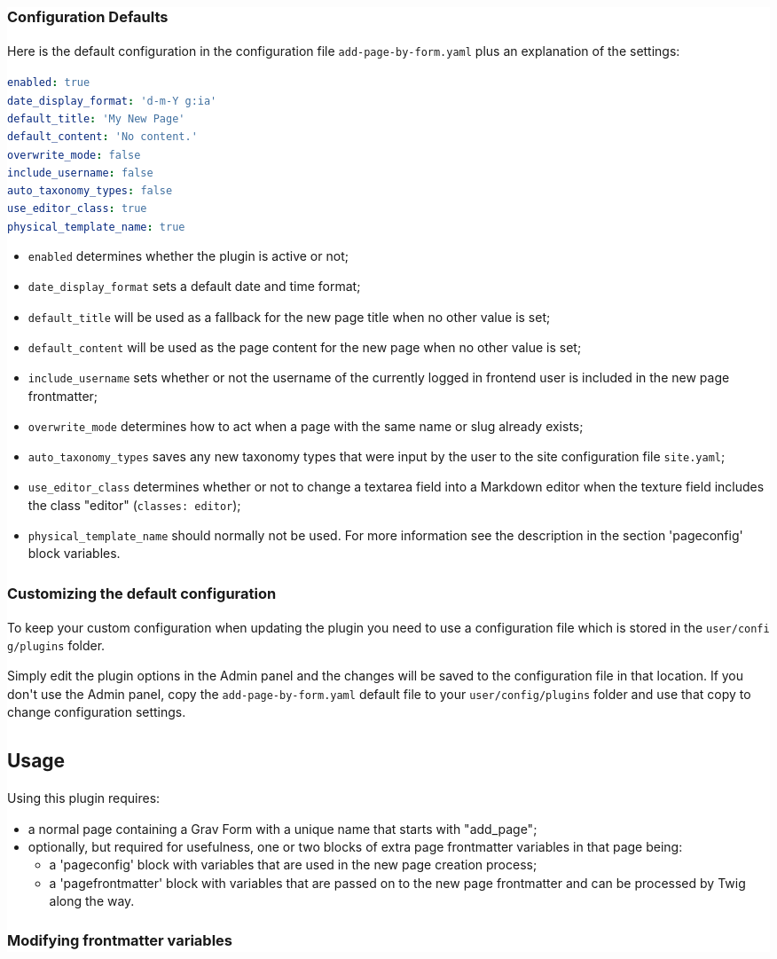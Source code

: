 ### Configuration Defaults

Here is the default configuration in the configuration file `add-page-by-form.yaml` plus an explanation of the settings:

```yaml
enabled: true
date_display_format: 'd-m-Y g:ia'
default_title: 'My New Page'
default_content: 'No content.'
overwrite_mode: false
include_username: false
auto_taxonomy_types: false
use_editor_class: true
physical_template_name: true
```
- `enabled` determines whether the plugin is active or not;
- `date_display_format` sets a default date and time format;
- `default_title` will be used as a fallback for the new page title when no other value is set;

- `default_content` will be used as the page content for the new page when no other value is set;
- `include_username` sets whether or not the username of the currently logged in frontend user is included in the new page frontmatter;
- `overwrite_mode` determines how to act when a page with the same name or slug already exists;
- `auto_taxonomy_types` saves any new taxonomy types that were input by the user to the site configuration file `site.yaml`;
- `use_editor_class` determines whether or not to change a textarea field into a Markdown editor when the texture field includes the class "editor" (`classes: editor`);
- `physical_template_name` should normally not be used. For more information see the description in the section 'pageconfig' block variables.


### Customizing the default configuration

To keep your custom configuration when updating the plugin you need to use a configuration file which is stored in the `user/config/plugins` folder.

Simply edit the plugin options in the Admin panel and the changes will be saved to the configuration file in that location. If you don't use the Admin panel, copy the `add-page-by-form.yaml` default file to your `user/config/plugins` folder and use that copy to change configuration settings.   


## Usage

Using this plugin requires:

- a normal page containing a Grav Form with a unique name that starts with "add_page";
- optionally, but required for usefulness, one or two blocks of extra page frontmatter variables in that page being:
	-  a 'pageconfig' block with variables that are used in the new page creation process;
	-  a 'pagefrontmatter' block with variables that are passed on to the new page frontmatter and can be processed by Twig along the way. 

### Modifying frontmatter variables
